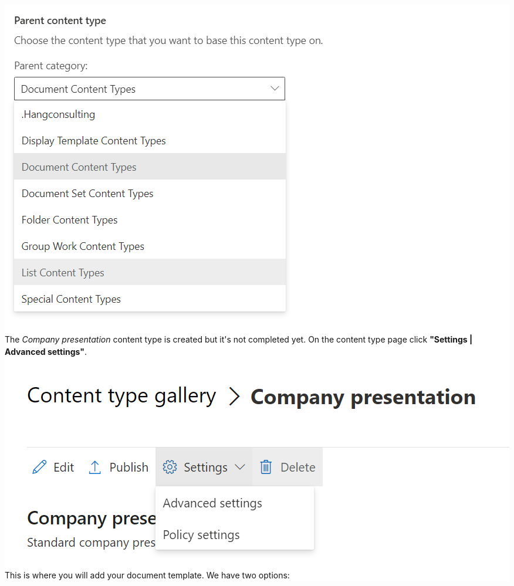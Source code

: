 ![parent content type option](media/content-type-propagation/ct5.1.png)

The *Company presentation* content type is created but it's not completed yet. On the content type page click **"Settings | Advanced settings"**.

![content type settings](media/content-type-propagation/ct6.png)

This is where you will add your document template. We have two options:
